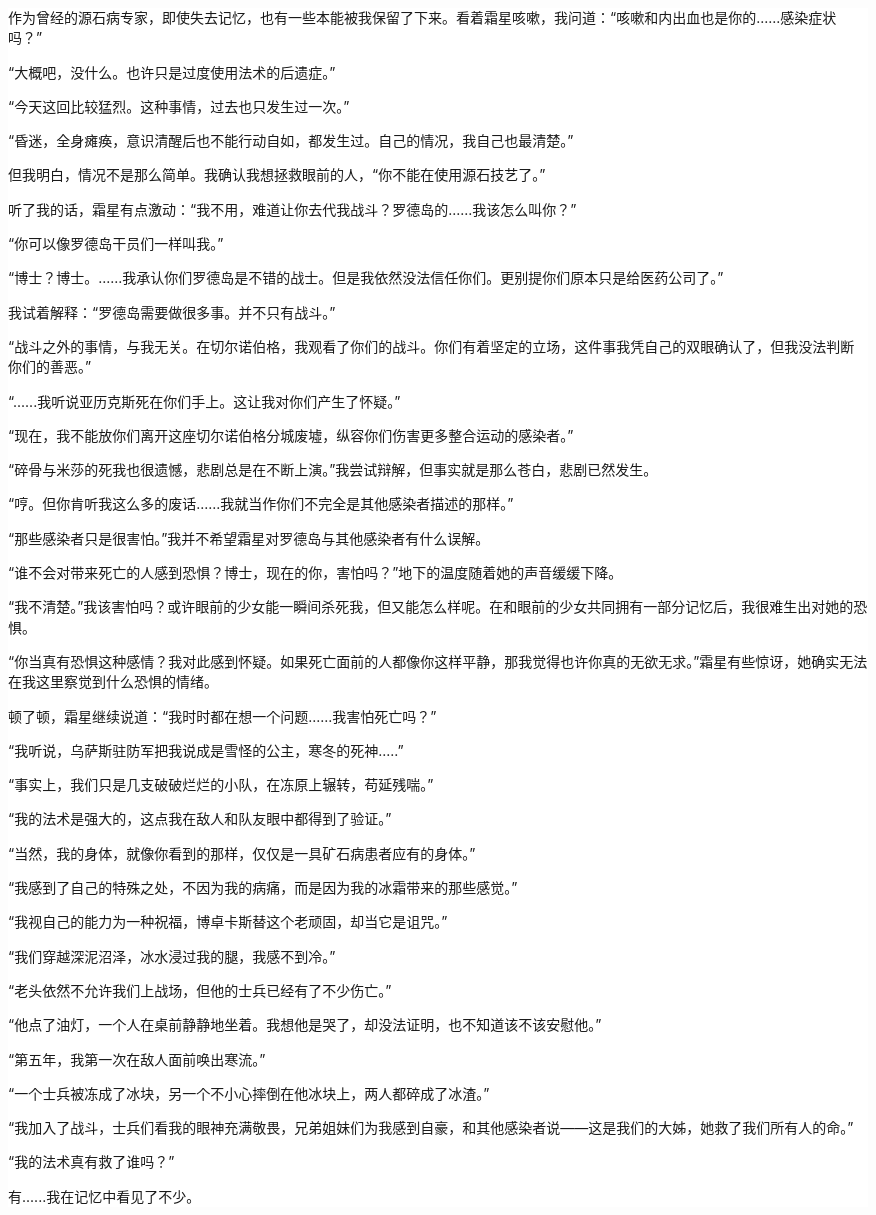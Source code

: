 作为曾经的源石病专家，即使失去记忆，也有一些本能被我保留了下来。看着霜星咳嗽，我问道：“咳嗽和内出血也是你的......感染症状吗？”

“大概吧，没什么。也许只是过度使用法术的后遗症。”

“今天这回比较猛烈。这种事情，过去也只发生过一次。”

“昏迷，全身瘫痪，意识清醒后也不能行动自如，都发生过。自己的情况，我自己也最清楚。”

但我明白，情况不是那么简单。我确认我想拯救眼前的人，“你不能在使用源石技艺了。”

听了我的话，霜星有点激动：“我不用，难道让你去代我战斗？罗德岛的......我该怎么叫你？”

“你可以像罗德岛干员们一样叫我。”

“博士？博士。......我承认你们罗德岛是不错的战士。但是我依然没法信任你们。更别提你们原本只是给医药公司了。”

我试着解释：“罗德岛需要做很多事。并不只有战斗。”

“战斗之外的事情，与我无关。在切尔诺伯格，我观看了你们的战斗。你们有着坚定的立场，这件事我凭自己的双眼确认了，但我没法判断你们的善恶。”

“......我听说亚历克斯死在你们手上。这让我对你们产生了怀疑。”

“现在，我不能放你们离开这座切尔诺伯格分城废墟，纵容你们伤害更多整合运动的感染者。”

“碎骨与米莎的死我也很遗憾，悲剧总是在不断上演。”我尝试辩解，但事实就是那么苍白，悲剧已然发生。

“哼。但你肯听我这么多的废话......我就当作你们不完全是其他感染者描述的那样。”

“那些感染者只是很害怕。”我并不希望霜星对罗德岛与其他感染者有什么误解。

“谁不会对带来死亡的人感到恐惧？博士，现在的你，害怕吗？”地下的温度随着她的声音缓缓下降。

“我不清楚。”我该害怕吗？或许眼前的少女能一瞬间杀死我，但又能怎么样呢。在和眼前的少女共同拥有一部分记忆后，我很难生出对她的恐惧。

“你当真有恐惧这种感情？我对此感到怀疑。如果死亡面前的人都像你这样平静，那我觉得也许你真的无欲无求。”霜星有些惊讶，她确实无法在我这里察觉到什么恐惧的情绪。

顿了顿，霜星继续说道：“我时时都在想一个问题......我害怕死亡吗？”

“我听说，乌萨斯驻防军把我说成是雪怪的公主，寒冬的死神.....”

“事实上，我们只是几支破破烂烂的小队，在冻原上辗转，苟延残喘。”

“我的法术是强大的，这点我在敌人和队友眼中都得到了验证。”

“当然，我的身体，就像你看到的那样，仅仅是一具矿石病患者应有的身体。”

“我感到了自己的特殊之处，不因为我的病痛，而是因为我的冰霜带来的那些感觉。”

“我视自己的能力为一种祝福，博卓卡斯替这个老顽固，却当它是诅咒。”

“我们穿越深泥沼泽，冰水浸过我的腿，我感不到冷。”

“老头依然不允许我们上战场，但他的士兵已经有了不少伤亡。”

“他点了油灯，一个人在桌前静静地坐着。我想他是哭了，却没法证明，也不知道该不该安慰他。”

“第五年，我第一次在敌人面前唤出寒流。”

“一个士兵被冻成了冰块，另一个不小心摔倒在他冰块上，两人都碎成了冰渣。”

“我加入了战斗，士兵们看我的眼神充满敬畏，兄弟姐妹们为我感到自豪，和其他感染者说——这是我们的大姊，她救了我们所有人的命。”

“我的法术真有救了谁吗？”

有......我在记忆中看见了不少。
